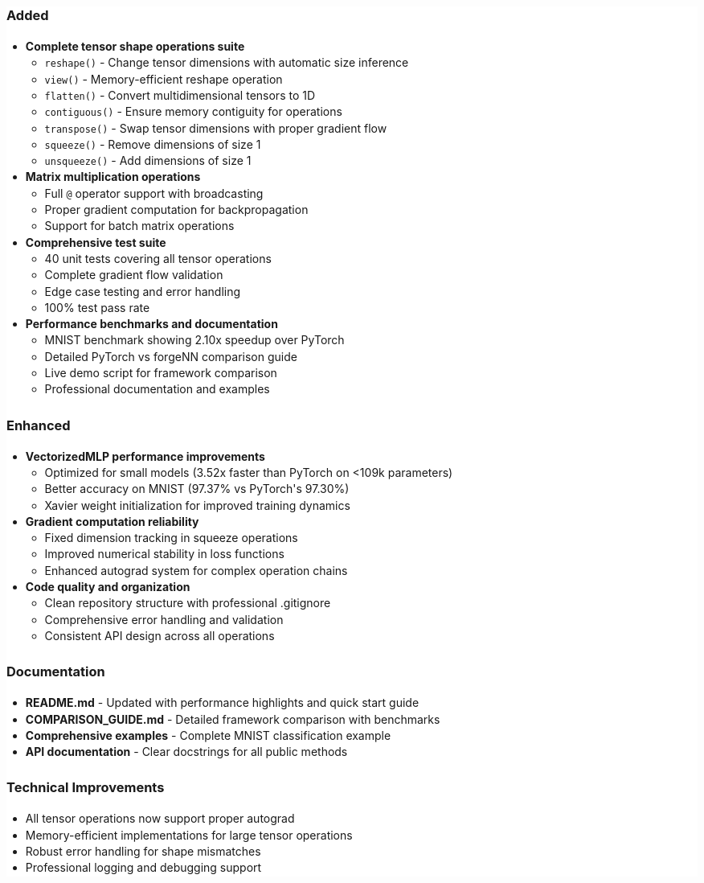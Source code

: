### Added
- **Complete tensor shape operations suite**
  - `reshape()` - Change tensor dimensions with automatic size inference
  - `view()` - Memory-efficient reshape operation
  - `flatten()` - Convert multidimensional tensors to 1D
  - `contiguous()` - Ensure memory contiguity for operations
  - `transpose()` - Swap tensor dimensions with proper gradient flow
  - `squeeze()` - Remove dimensions of size 1
  - `unsqueeze()` - Add dimensions of size 1
- **Matrix multiplication operations**
  - Full `@` operator support with broadcasting
  - Proper gradient computation for backpropagation
  - Support for batch matrix operations
- **Comprehensive test suite**
  - 40 unit tests covering all tensor operations
  - Complete gradient flow validation
  - Edge case testing and error handling
  - 100% test pass rate
- **Performance benchmarks and documentation**
  - MNIST benchmark showing 2.10x speedup over PyTorch
  - Detailed PyTorch vs forgeNN comparison guide
  - Live demo script for framework comparison
  - Professional documentation and examples

### Enhanced
- **VectorizedMLP performance improvements**
  - Optimized for small models (3.52x faster than PyTorch on <109k parameters)
  - Better accuracy on MNIST (97.37% vs PyTorch's 97.30%)
  - Xavier weight initialization for improved training dynamics
- **Gradient computation reliability**
  - Fixed dimension tracking in squeeze operations
  - Improved numerical stability in loss functions
  - Enhanced autograd system for complex operation chains
- **Code quality and organization**
  - Clean repository structure with professional .gitignore
  - Comprehensive error handling and validation
  - Consistent API design across all operations

### Documentation
- **README.md** - Updated with performance highlights and quick start guide
- **COMPARISON_GUIDE.md** - Detailed framework comparison with benchmarks
- **Comprehensive examples** - Complete MNIST classification example
- **API documentation** - Clear docstrings for all public methods

### Technical Improvements
- All tensor operations now support proper autograd
- Memory-efficient implementations for large tensor operations
- Robust error handling for shape mismatches
- Professional logging and debugging support
